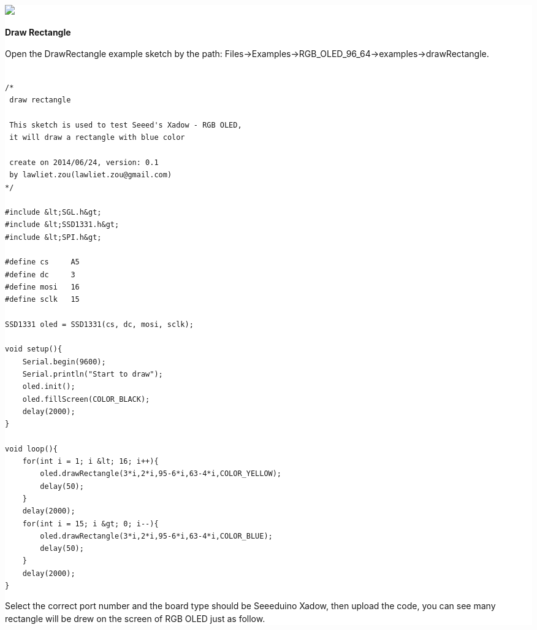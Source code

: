 ![](https://files.seeedstudio.com/wiki/Xadow_RGB_OLED_96multiply64/img/RGB_OLED_Circle.gif)

**Draw Rectangle**

Open the DrawRectangle example sketch by the path: Files-&gt;Examples-&gt;RGB_OLED_96_64-&gt;examples-&gt;drawRectangle.
```

/*
 draw rectangle

 This sketch is used to test Seeed's Xadow - RGB OLED,
 it will draw a rectangle with blue color

 create on 2014/06/24, version: 0.1
 by lawliet.zou(lawliet.zou@gmail.com)
*/

#include &lt;SGL.h&gt;
#include &lt;SSD1331.h&gt;
#include &lt;SPI.h&gt;

#define cs     A5
#define dc     3
#define mosi   16
#define sclk   15

SSD1331 oled = SSD1331(cs, dc, mosi, sclk);

void setup(){
    Serial.begin(9600);
    Serial.println("Start to draw");
    oled.init();
    oled.fillScreen(COLOR_BLACK);
    delay(2000);
}

void loop(){
    for(int i = 1; i &lt; 16; i++){
        oled.drawRectangle(3*i,2*i,95-6*i,63-4*i,COLOR_YELLOW);
        delay(50);
    }
    delay(2000);
    for(int i = 15; i &gt; 0; i--){
        oled.drawRectangle(3*i,2*i,95-6*i,63-4*i,COLOR_BLUE);
        delay(50);
    }
    delay(2000);
}

```
Select the correct port number and the board type should be Seeeduino Xadow, then upload the code, you can see many rectangle will be drew on the screen of RGB OLED just as follow.
